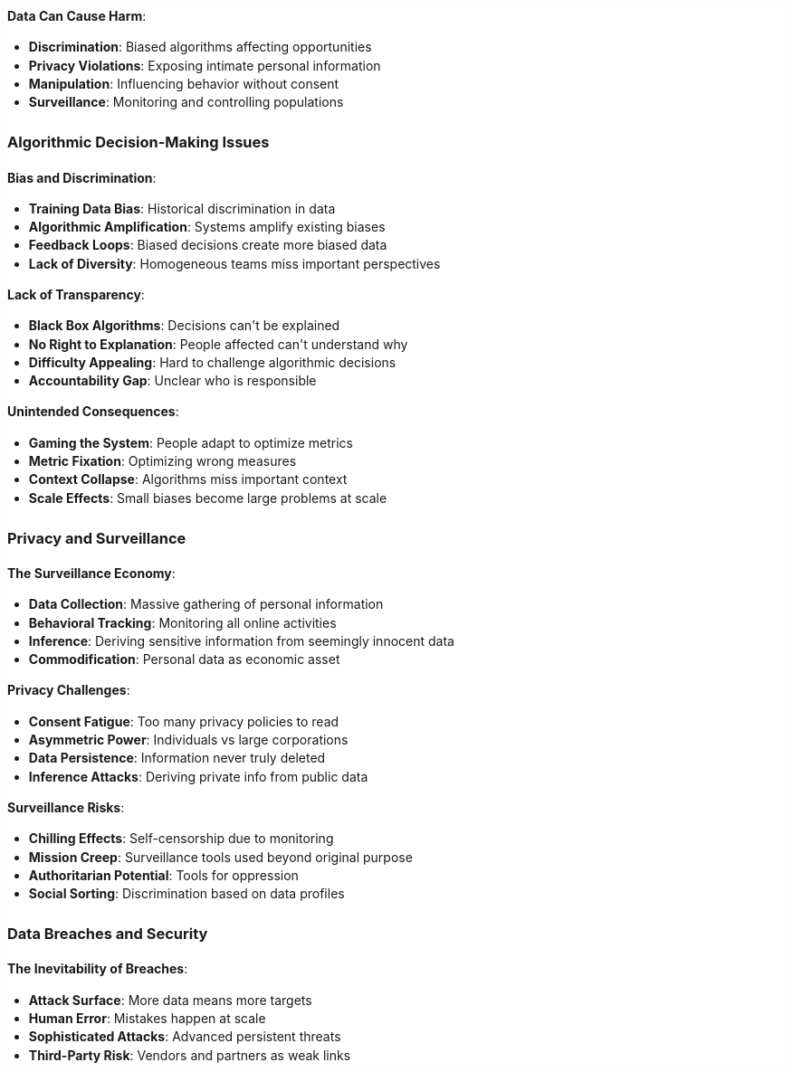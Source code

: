 **Data Can Cause Harm**:
- **Discrimination**: Biased algorithms affecting opportunities
- **Privacy Violations**: Exposing intimate personal information
- **Manipulation**: Influencing behavior without consent
- **Surveillance**: Monitoring and controlling populations

### Algorithmic Decision-Making Issues

**Bias and Discrimination**:
- **Training Data Bias**: Historical discrimination in data
- **Algorithmic Amplification**: Systems amplify existing biases
- **Feedback Loops**: Biased decisions create more biased data
- **Lack of Diversity**: Homogeneous teams miss important perspectives

**Lack of Transparency**:
- **Black Box Algorithms**: Decisions can't be explained
- **No Right to Explanation**: People affected can't understand why
- **Difficulty Appealing**: Hard to challenge algorithmic decisions
- **Accountability Gap**: Unclear who is responsible

**Unintended Consequences**:
- **Gaming the System**: People adapt to optimize metrics
- **Metric Fixation**: Optimizing wrong measures
- **Context Collapse**: Algorithms miss important context
- **Scale Effects**: Small biases become large problems at scale

### Privacy and Surveillance

**The Surveillance Economy**:
- **Data Collection**: Massive gathering of personal information
- **Behavioral Tracking**: Monitoring all online activities
- **Inference**: Deriving sensitive information from seemingly innocent data
- **Commodification**: Personal data as economic asset

**Privacy Challenges**:
- **Consent Fatigue**: Too many privacy policies to read
- **Asymmetric Power**: Individuals vs large corporations
- **Data Persistence**: Information never truly deleted
- **Inference Attacks**: Deriving private info from public data

**Surveillance Risks**:
- **Chilling Effects**: Self-censorship due to monitoring
- **Mission Creep**: Surveillance tools used beyond original purpose
- **Authoritarian Potential**: Tools for oppression
- **Social Sorting**: Discrimination based on data profiles

### Data Breaches and Security

**The Inevitability of Breaches**:
- **Attack Surface**: More data means more targets
- **Human Error**: Mistakes happen at scale
- **Sophisticated Attacks**: Advanced persistent threats
- **Third-Party Risk**: Vendors and partners as weak links
